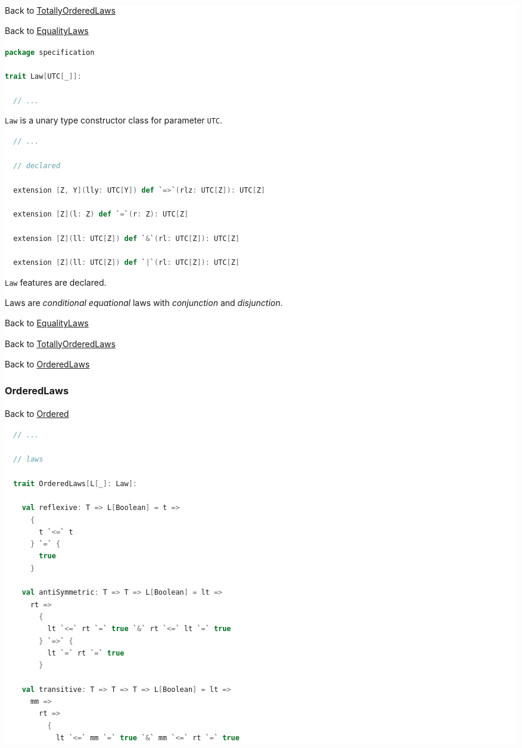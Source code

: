 Back to [TotallyOrderedLaws](#totallyorderedlaws)

Back to [EqualityLaws](#equalitylaws)

```scala
package specification

trait Law[UTC[_]]:

  // ...
```

`Law` is a unary type constructor class for parameter `UTC`.


```scala
  // ...

  // declared

  extension [Z, Y](lly: UTC[Y]) def `=>`(rlz: UTC[Z]): UTC[Z]

  extension [Z](l: Z) def `=`(r: Z): UTC[Z]

  extension [Z](ll: UTC[Z]) def `&`(rl: UTC[Z]): UTC[Z]

  extension [Z](ll: UTC[Z]) def `|`(rl: UTC[Z]): UTC[Z]
```

`Law` features are declared.

Laws are *conditional* *equational* laws with *conjunction* and *disjunction*.

Back to [EqualityLaws](#equalitylaws)

Back to [TotallyOrderedLaws](#totallyorderedlaws)

Back to [OrderedLaws](#orderedlaws)

### OrderedLaws

Back to [Ordered](#ordered)

```scala
  // ...

  // laws

  trait OrderedLaws[L[_]: Law]:

    val reflexive: T => L[Boolean] = t =>
      {
        t `<=` t
      } `=` {
        true
      }

    val antiSymmetric: T => T => L[Boolean] = lt =>
      rt =>
        {
          lt `<=` rt `=` true `&` rt `<=` lt `=` true
        } `=>` {
          lt `=` rt `=` true
        }

    val transitive: T => T => T => L[Boolean] = lt =>
      mm =>
        rt =>
          {
            lt `<=` mm `=` true `&` mm `<=` rt `=` true
```